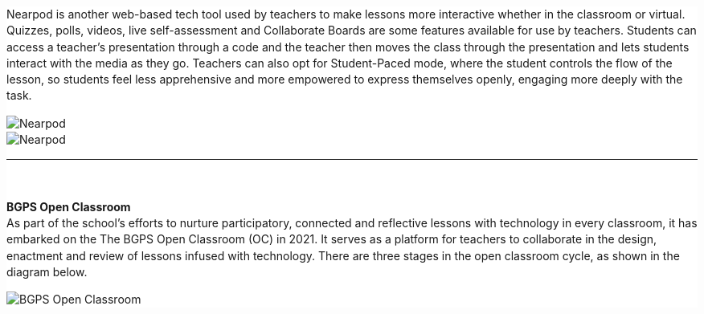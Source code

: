 </body>

Nearpod is another web-based tech tool used by teachers to make lessons more interactive whether in the classroom or virtual. Quizzes, polls, videos, live self-assessment and Collaborate Boards are some features available for use by teachers. Students can access a teacher’s presentation through a code and the teacher then moves the class through the presentation and lets students interact with the media as they go. Teachers can also opt for Student-Paced mode, where the student controls the flow of the lesson, so students feel less apprehensive and more empowered to express themselves openly, engaging more deeply with the task.

<style>  
img {  
  display: block;  
  margin-left: auto;  
  margin-right: auto;  
}  
</style>  
<body><img src="/images/NearPod.jpeg" alt="Nearpod" style="width:70%;">  
  
</body>

<br>

<style>  
img {  
  display: block;  
  margin-left: auto;  
  margin-right: auto;  
}  
</style>  
<body><img src="/images/NearPod%202.jpeg" alt="Nearpod" style="width:70%;">  
  
</body>

<br>

--------------

<br>

**BGPS Open Classroom** <br>
As part of the school’s efforts to nurture participatory, connected and reflective lessons with technology in every classroom, it has embarked on the The BGPS Open Classroom (OC) in 2021. It serves as a platform for teachers to collaborate in the design, enactment and review of lessons infused with technology. There are three stages in the open classroom cycle, as shown in the diagram below.

<style>  
img {  
  display: block;  
  margin-left: auto;  
  margin-right: auto;  
}  
</style>  
<body><img src="/images/BGPS%20Open%20Classroom.png" alt="BGPS Open Classroom" style="width:70%;">  
  